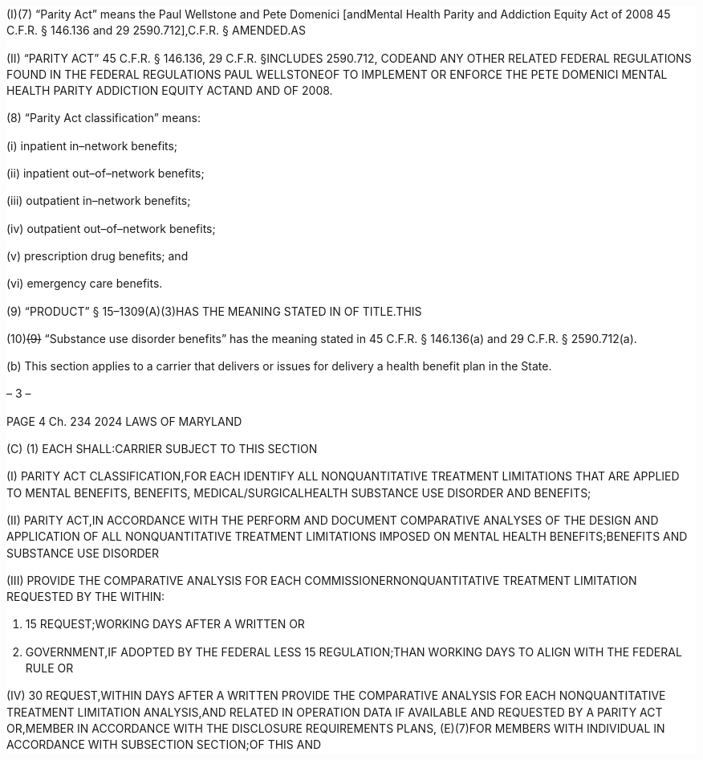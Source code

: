 (I)(7) “Parity Act” means the Paul Wellstone and Pete Domenici
[andMental Health Parity and Addiction Equity Act of 2008 45 C.F.R. § 146.136 and 29
2590.712],C.F.R. § AMENDED.AS

(II) “PARITY ACT” 45 C.F.R. § 146.136, 29 C.F.R. §INCLUDES
2590.712, CODEAND ANY OTHER RELATED FEDERAL REGULATIONS FOUND IN THE
FEDERAL REGULATIONS PAUL WELLSTONEOF TO IMPLEMENT OR ENFORCE THE
PETE DOMENICI MENTAL HEALTH PARITY ADDICTION EQUITY ACTAND AND OF
2008.

(8) “Parity Act classification” means:

(i) inpatient in–network benefits;

(ii) inpatient out–of–network benefits;

(iii) outpatient in–network benefits;

(iv) outpatient out–of–network benefits;

(v) prescription drug benefits; and

(vi) emergency care benefits.

(9) “PRODUCT” § 15–1309(A)(3)HAS THE MEANING STATED IN OF
TITLE.THIS

(10)~~(9)~~ “Substance use disorder benefits” has the meaning stated in 45
C.F.R. § 146.136(a) and 29 C.F.R. § 2590.712(a).

(b) This section applies to a carrier that delivers or issues for delivery a health
benefit plan in the State.

– 3 –

PAGE 4
Ch. 234 2024 LAWS OF MARYLAND

(C) (1) EACH SHALL:CARRIER SUBJECT TO THIS SECTION

(I) PARITY ACT CLASSIFICATION,FOR EACH IDENTIFY ALL
NONQUANTITATIVE TREATMENT LIMITATIONS THAT ARE APPLIED TO MENTAL
BENEFITS, BENEFITS, MEDICAL/SURGICALHEALTH SUBSTANCE USE DISORDER AND
BENEFITS;

(II) PARITY ACT,IN ACCORDANCE WITH THE PERFORM AND
DOCUMENT COMPARATIVE ANALYSES OF THE DESIGN AND APPLICATION OF ALL
NONQUANTITATIVE TREATMENT LIMITATIONS IMPOSED ON MENTAL HEALTH
BENEFITS;BENEFITS AND SUBSTANCE USE DISORDER

(III) PROVIDE THE COMPARATIVE ANALYSIS FOR EACH
COMMISSIONERNONQUANTITATIVE TREATMENT LIMITATION REQUESTED BY THE
WITHIN:

1. 15 REQUEST;WORKING DAYS AFTER A WRITTEN OR

2. GOVERNMENT,IF ADOPTED BY THE FEDERAL LESS
15 REGULATION;THAN WORKING DAYS TO ALIGN WITH THE FEDERAL RULE OR

(IV) 30 REQUEST,WITHIN DAYS AFTER A WRITTEN PROVIDE THE
COMPARATIVE ANALYSIS FOR EACH NONQUANTITATIVE TREATMENT LIMITATION
ANALYSIS,AND RELATED IN OPERATION DATA IF AVAILABLE AND REQUESTED BY A
PARITY ACT OR,MEMBER IN ACCORDANCE WITH THE DISCLOSURE REQUIREMENTS
PLANS, (E)(7)FOR MEMBERS WITH INDIVIDUAL IN ACCORDANCE WITH SUBSECTION
SECTION;OF THIS AND

